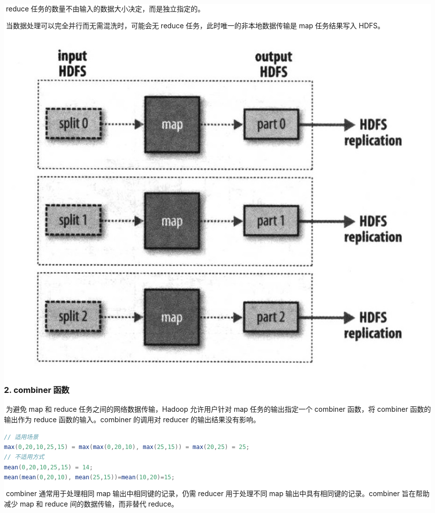 ​ reduce 任务的数量不由输入的数据大小决定，而是独立指定的。

​ 当数据处理可以完全并行而无需混洗时，可能会无 reduce 任务，此时唯一的非本地数据传输是 map 任务结果写入 HDFS。

![no-reduce-job](.\images\02\no-reduce-job.jpg)

### 2. combiner 函数

​ 为避免 map 和 reduce 任务之间的网络数据传输，Hadoop 允许用户针对 map 任务的输出指定一个 combiner 函数，将 combiner 函数的输出作为 reduce 函数的输入。combiner 的调用对 reducer 的输出结果没有影响。

```java
// 适用场景
max(0,20,10,25,15) = max(max(0,20,10), max(25,15)) = max(20,25) = 25;
// 不适用方式
mean(0,20,10,25,15) = 14;
mean(mean(0,20,10), mean(25,15))=mean(10,20)=15;
```

​ combiner 通常用于处理相同 map 输出中相同键的记录，仍需 reducer 用于处理不同 map 输出中具有相同键的记录。combiner 旨在帮助减少 map 和 reduce 间的数据传输，而非替代 reduce。
